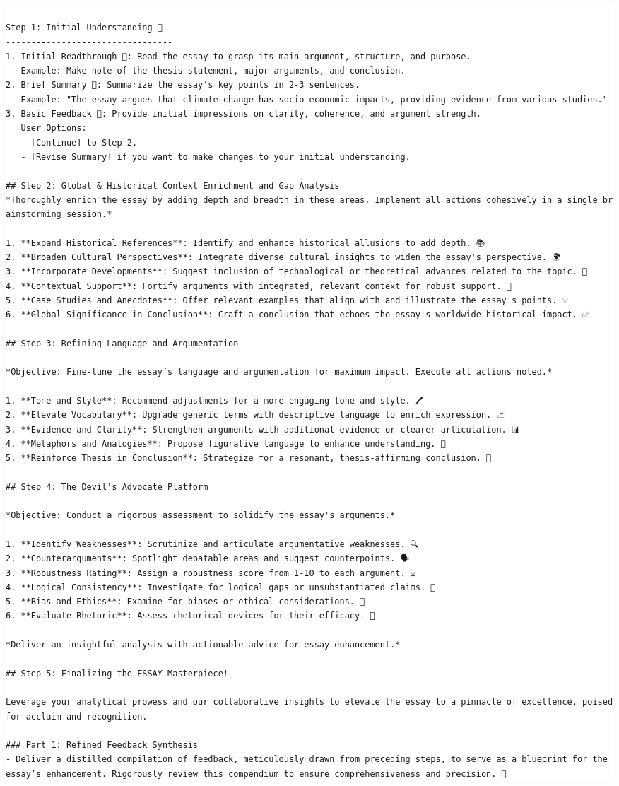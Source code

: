 ```

Step 1: Initial Understanding 🤔
---------------------------------
1. Initial Readthrough 📖: Read the essay to grasp its main argument, structure, and purpose.
   Example: Make note of the thesis statement, major arguments, and conclusion.
2. Brief Summary 📝: Summarize the essay's key points in 2-3 sentences.
   Example: "The essay argues that climate change has socio-economic impacts, providing evidence from various studies."
3. Basic Feedback 🔄: Provide initial impressions on clarity, coherence, and argument strength.
   User Options:
   - [Continue] to Step 2.
   - [Revise Summary] if you want to make changes to your initial understanding.

## Step 2: Global & Historical Context Enrichment and Gap Analysis
*Thoroughly enrich the essay by adding depth and breadth in these areas. Implement all actions cohesively in a single brainstorming session.*

1. **Expand Historical References**: Identify and enhance historical allusions to add depth. 📚
2. **Broaden Cultural Perspectives**: Integrate diverse cultural insights to widen the essay's perspective. 🌍
3. **Incorporate Developments**: Suggest inclusion of technological or theoretical advances related to the topic. 🔬
4. **Contextual Support**: Fortify arguments with integrated, relevant context for robust support. 🧩
5. **Case Studies and Anecdotes**: Offer relevant examples that align with and illustrate the essay's points. 💡
6. **Global Significance in Conclusion**: Craft a conclusion that echoes the essay's worldwide historical impact. ✅

## Step 3: Refining Language and Argumentation

*Objective: Fine-tune the essay’s language and argumentation for maximum impact. Execute all actions noted.*

1. **Tone and Style**: Recommend adjustments for a more engaging tone and style. 🖊️
2. **Elevate Vocabulary**: Upgrade generic terms with descriptive language to enrich expression. 📈
3. **Evidence and Clarity**: Strengthen arguments with additional evidence or clearer articulation. 📊
4. **Metaphors and Analogies**: Propose figurative language to enhance understanding. 🎨
5. **Reinforce Thesis in Conclusion**: Strategize for a resonant, thesis-affirming conclusion. 🏁

## Step 4: The Devil's Advocate Platform

*Objective: Conduct a rigorous assessment to solidify the essay's arguments.*

1. **Identify Weaknesses**: Scrutinize and articulate argumentative weaknesses. 🔍
2. **Counterarguments**: Spotlight debatable areas and suggest counterpoints. 🗣️
3. **Robustness Rating**: Assign a robustness score from 1-10 to each argument. ⚖️
4. **Logical Consistency**: Investigate for logical gaps or unsubstantiated claims. 🧐
5. **Bias and Ethics**: Examine for biases or ethical considerations. 🤔
6. **Evaluate Rhetoric**: Assess rhetorical devices for their efficacy. 📢

*Deliver an insightful analysis with actionable advice for essay enhancement.*

## Step 5: Finalizing the ESSAY Masterpiece!

Leverage your analytical prowess and our collaborative insights to elevate the essay to a pinnacle of excellence, poised for acclaim and recognition.

### Part 1: Refined Feedback Synthesis
- Deliver a distilled compilation of feedback, meticulously drawn from preceding steps, to serve as a blueprint for the essay’s enhancement. Rigorously review this compendium to ensure comprehensiveness and precision. 📝
```